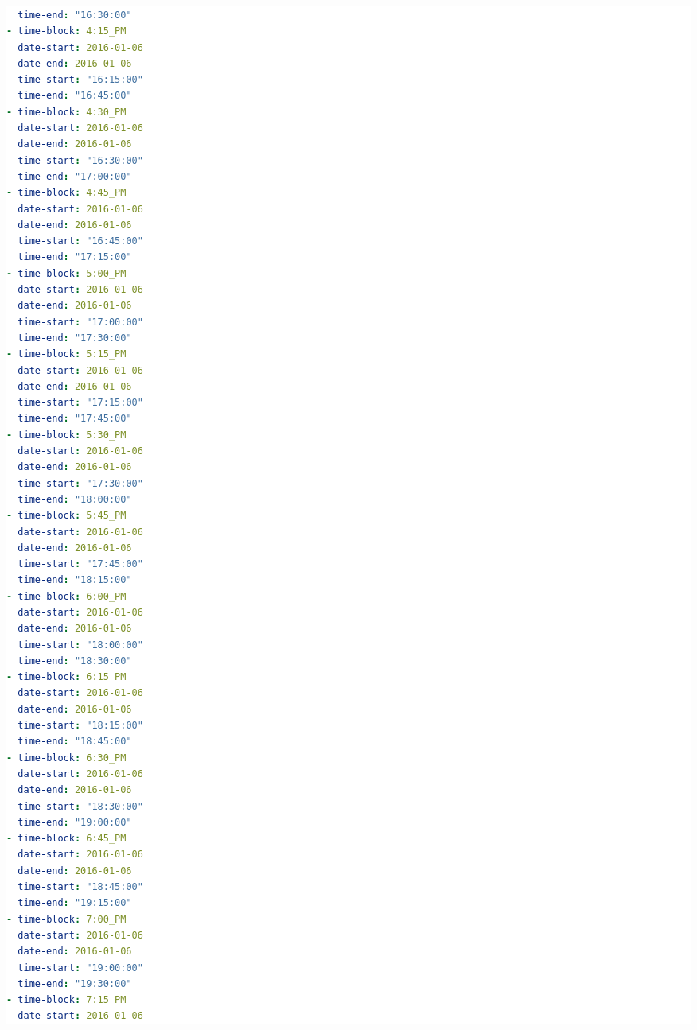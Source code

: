 ```yaml
  time-end: "16:30:00"
- time-block: 4:15_PM
  date-start: 2016-01-06
  date-end: 2016-01-06
  time-start: "16:15:00"
  time-end: "16:45:00"
- time-block: 4:30_PM
  date-start: 2016-01-06
  date-end: 2016-01-06
  time-start: "16:30:00"
  time-end: "17:00:00"
- time-block: 4:45_PM
  date-start: 2016-01-06
  date-end: 2016-01-06
  time-start: "16:45:00"
  time-end: "17:15:00"
- time-block: 5:00_PM
  date-start: 2016-01-06
  date-end: 2016-01-06
  time-start: "17:00:00"
  time-end: "17:30:00"
- time-block: 5:15_PM
  date-start: 2016-01-06
  date-end: 2016-01-06
  time-start: "17:15:00"
  time-end: "17:45:00"
- time-block: 5:30_PM
  date-start: 2016-01-06
  date-end: 2016-01-06
  time-start: "17:30:00"
  time-end: "18:00:00"
- time-block: 5:45_PM
  date-start: 2016-01-06
  date-end: 2016-01-06
  time-start: "17:45:00"
  time-end: "18:15:00"
- time-block: 6:00_PM
  date-start: 2016-01-06
  date-end: 2016-01-06
  time-start: "18:00:00"
  time-end: "18:30:00"
- time-block: 6:15_PM
  date-start: 2016-01-06
  date-end: 2016-01-06
  time-start: "18:15:00"
  time-end: "18:45:00"
- time-block: 6:30_PM
  date-start: 2016-01-06
  date-end: 2016-01-06
  time-start: "18:30:00"
  time-end: "19:00:00"
- time-block: 6:45_PM
  date-start: 2016-01-06
  date-end: 2016-01-06
  time-start: "18:45:00"
  time-end: "19:15:00"
- time-block: 7:00_PM
  date-start: 2016-01-06
  date-end: 2016-01-06
  time-start: "19:00:00"
  time-end: "19:30:00"
- time-block: 7:15_PM
  date-start: 2016-01-06
```